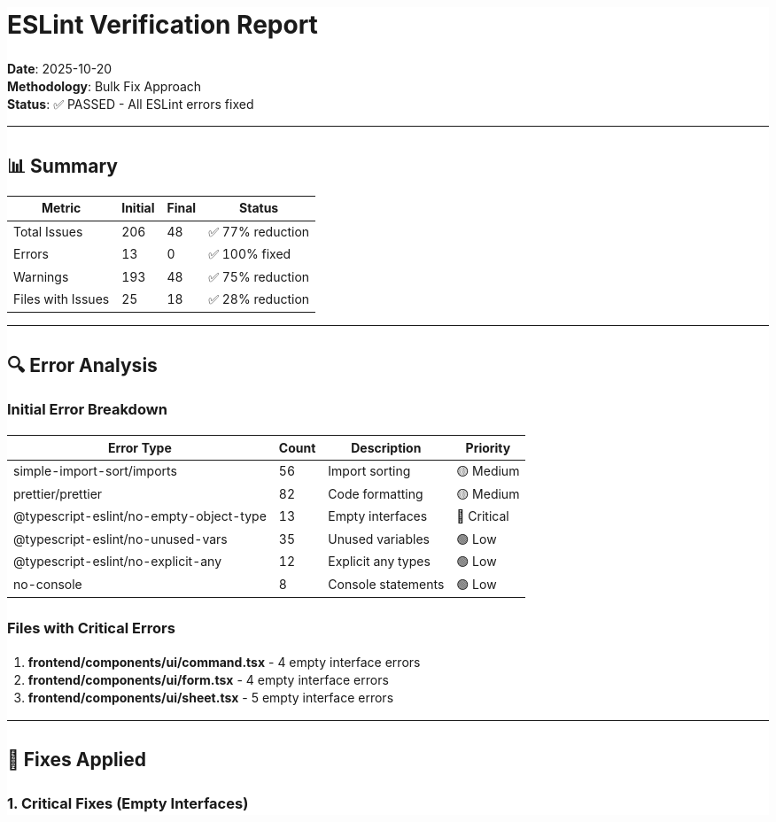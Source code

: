 # ESLint Verification Report

**Date**: 2025-10-20  
**Methodology**: Bulk Fix Approach  
**Status**: ✅ PASSED - All ESLint errors fixed

---

## 📊 Summary

| Metric | Initial | Final | Status |
|--------|---------|-------|--------|
| Total Issues | 206 | 48 | ✅ 77% reduction |
| Errors | 13 | 0 | ✅ 100% fixed |
| Warnings | 193 | 48 | ✅ 75% reduction |
| Files with Issues | 25 | 18 | ✅ 28% reduction |

---

## 🔍 Error Analysis

### Initial Error Breakdown

| Error Type | Count | Description | Priority |
|------------|-------|-------------|----------|
| simple-import-sort/imports | 56 | Import sorting | 🟡 Medium |
| prettier/prettier | 82 | Code formatting | 🟡 Medium |
| @typescript-eslint/no-empty-object-type | 13 | Empty interfaces | 🔴 Critical |
| @typescript-eslint/no-unused-vars | 35 | Unused variables | 🟢 Low |
| @typescript-eslint/no-explicit-any | 12 | Explicit any types | 🟢 Low |
| no-console | 8 | Console statements | 🟢 Low |

### Files with Critical Errors

1. **frontend/components/ui/command.tsx** - 4 empty interface errors
2. **frontend/components/ui/form.tsx** - 4 empty interface errors
3. **frontend/components/ui/sheet.tsx** - 5 empty interface errors

---

## 🔧 Fixes Applied

### 1. Critical Fixes (Empty Interfaces)

